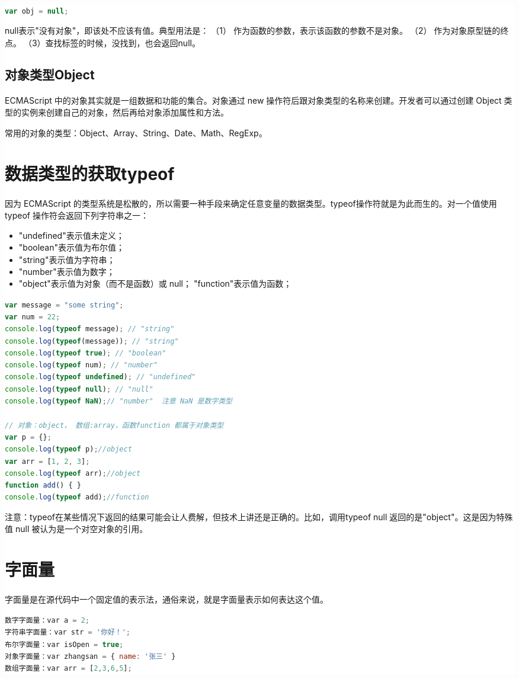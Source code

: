 ```js
var obj = null;
```

null表示"没有对象"，即该处不应该有值。典型用法是：
（1） 作为函数的参数，表示该函数的参数不是对象。
（2） 作为对象原型链的终点。
（3）查找标签的时候，没找到，也会返回null。

## 对象类型Object

ECMAScript 中的对象其实就是一组数据和功能的集合。对象通过 new 操作符后跟对象类型的名称来创建。开发者可以通过创建 Object 类型的实例来创建自己的对象，然后再给对象添加属性和方法。

常用的对象的类型：Object、Array、String、Date、Math、RegExp。

# 数据类型的获取typeof

因为 ECMAScript 的类型系统是松散的，所以需要一种手段来确定任意变量的数据类型。typeof操作符就是为此而生的。对一个值使用 typeof 操作符会返回下列字符串之一：

- "undefined"表示值未定义；
- "boolean"表示值为布尔值；
- "string"表示值为字符串；
- "number"表示值为数字；
- "object"表示值为对象（而不是函数）或 null；  "function"表示值为函数；

```js
var message = "some string"; 
var num = 22;
console.log(typeof message); // "string" 
console.log(typeof(message)); // "string" 
console.log(typeof true); // "boolean" 
console.log(typeof num); // "number" 
console.log(typeof undefined); // "undefined" 
console.log(typeof null); // "null" 
console.log(typeof NaN);// "number"  注意 NaN 是数字类型

// 对象：object， 数组:array，函数function 都属于对象类型
var p = {};
console.log(typeof p);//object
var arr = [1, 2, 3];
console.log(typeof arr);//object
function add() { }
console.log(typeof add);//function
```

注意：typeof在某些情况下返回的结果可能会让人费解，但技术上讲还是正确的。比如，调用typeof null 返回的是"object"。这是因为特殊值 null 被认为是一个对空对象的引用。

# 字面量

字面量是在源代码中一个固定值的表示法，通俗来说，就是字面量表示如何表达这个值。

```js
数字字面量：var a = 2;
字符串字面量：var str = '你好！';
布尔字面量：var isOpen = true;
对象字面量：var zhangsan = { name: '张三' }
数组字面量：var arr = [2,3,6,5];
```
